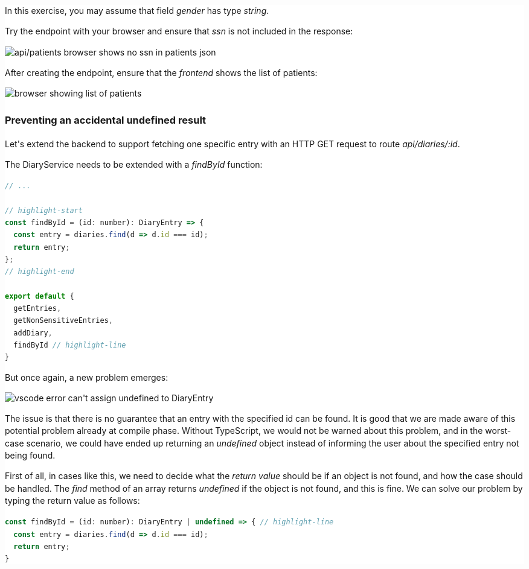 In this exercise, you may assume that field *gender* has type *string*.

Try the endpoint with your browser and ensure that *ssn* is not included in the response:

![api/patients browser shows no ssn in patients json](../../images/9/22g.png)

After creating the endpoint, ensure that the <i>frontend</i> shows the list of patients:

![browser showing list of patients](../../images/9/22h.png)

</div>

<div class="content">

### Preventing an accidental undefined result

Let's extend the backend to support fetching one specific entry with an HTTP GET request to route *api/diaries/:id*.

The DiaryService needs to be extended with a *findById* function:

```js
// ...

// highlight-start
const findById = (id: number): DiaryEntry => {
  const entry = diaries.find(d => d.id === id);
  return entry;
};
// highlight-end

export default {
  getEntries,
  getNonSensitiveEntries,
  addDiary,
  findById // highlight-line
}
```

But once again, a new problem emerges:

![vscode error can't assign undefined to DiaryEntry](../../images/9/23e.png)

The issue is that there is no guarantee that an entry with the specified id can be found.
It is good that we are made aware of this potential problem already at compile phase. Without TypeScript, we would not be warned about this problem, and in the worst-case scenario, we could have ended up returning an *undefined* object instead of informing the user about the specified entry not being found.

First of all, in cases like this, we need to decide what the <i>return value</i> should be if an object is not found, and how the case should be handled.
The *find* method of an array returns *undefined* if the object is not found, and this is fine.
We can solve our problem by typing the return value as follows:

```js
const findById = (id: number): DiaryEntry | undefined => { // highlight-line
  const entry = diaries.find(d => d.id === id);
  return entry;
}
```
